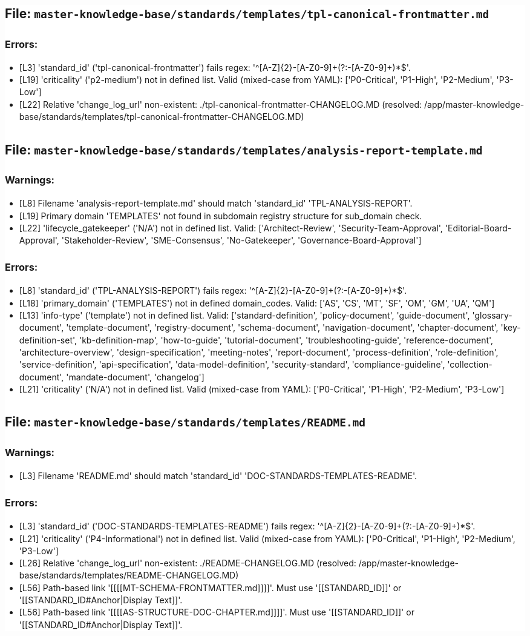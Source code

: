 ## File: `master-knowledge-base/standards/templates/tpl-canonical-frontmatter.md`
### Errors:
  - [L3] 'standard_id' ('tpl-canonical-frontmatter') fails regex: '^[A-Z]{2}-[A-Z0-9]+(?:-[A-Z0-9]+)*$'.
  - [L19] 'criticality' ('p2-medium') not in defined list. Valid (mixed-case from YAML): ['P0-Critical', 'P1-High', 'P2-Medium', 'P3-Low']
  - [L22] Relative 'change_log_url' non-existent: ./tpl-canonical-frontmatter-CHANGELOG.MD (resolved: /app/master-knowledge-base/standards/templates/tpl-canonical-frontmatter-CHANGELOG.MD)

## File: `master-knowledge-base/standards/templates/analysis-report-template.md`
### Warnings:
  - [L8] Filename 'analysis-report-template.md' should match 'standard_id' 'TPL-ANALYSIS-REPORT'.
  - [L19] Primary domain 'TEMPLATES' not found in subdomain registry structure for sub_domain check.
  - [L22] 'lifecycle_gatekeeper' ('N/A') not in defined list. Valid: ['Architect-Review', 'Security-Team-Approval', 'Editorial-Board-Approval', 'Stakeholder-Review', 'SME-Consensus', 'No-Gatekeeper', 'Governance-Board-Approval']
### Errors:
  - [L8] 'standard_id' ('TPL-ANALYSIS-REPORT') fails regex: '^[A-Z]{2}-[A-Z0-9]+(?:-[A-Z0-9]+)*$'.
  - [L18] 'primary_domain' ('TEMPLATES') not in defined domain_codes. Valid: ['AS', 'CS', 'MT', 'SF', 'OM', 'GM', 'UA', 'QM']
  - [L13] 'info-type' ('template') not in defined list. Valid: ['standard-definition', 'policy-document', 'guide-document', 'glossary-document', 'template-document', 'registry-document', 'schema-document', 'navigation-document', 'chapter-document', 'key-definition-set', 'kb-definition-map', 'how-to-guide', 'tutorial-document', 'troubleshooting-guide', 'reference-document', 'architecture-overview', 'design-specification', 'meeting-notes', 'report-document', 'process-definition', 'role-definition', 'service-definition', 'api-specification', 'data-model-definition', 'security-standard', 'compliance-guideline', 'collection-document', 'mandate-document', 'changelog']
  - [L21] 'criticality' ('N/A') not in defined list. Valid (mixed-case from YAML): ['P0-Critical', 'P1-High', 'P2-Medium', 'P3-Low']

## File: `master-knowledge-base/standards/templates/README.md`
### Warnings:
  - [L3] Filename 'README.md' should match 'standard_id' 'DOC-STANDARDS-TEMPLATES-README'.
### Errors:
  - [L3] 'standard_id' ('DOC-STANDARDS-TEMPLATES-README') fails regex: '^[A-Z]{2}-[A-Z0-9]+(?:-[A-Z0-9]+)*$'.
  - [L21] 'criticality' ('P4-Informational') not in defined list. Valid (mixed-case from YAML): ['P0-Critical', 'P1-High', 'P2-Medium', 'P3-Low']
  - [L26] Relative 'change_log_url' non-existent: ./README-CHANGELOG.MD (resolved: /app/master-knowledge-base/standards/templates/README-CHANGELOG.MD)
  - [L56] Path-based link '[[[[MT-SCHEMA-FRONTMATTER.md]]]]'. Must use '[[STANDARD_ID]]' or '[[STANDARD_ID#Anchor|Display Text]]'.
  - [L56] Path-based link '[[[[AS-STRUCTURE-DOC-CHAPTER.md]]]]'. Must use '[[STANDARD_ID]]' or '[[STANDARD_ID#Anchor|Display Text]]'.
